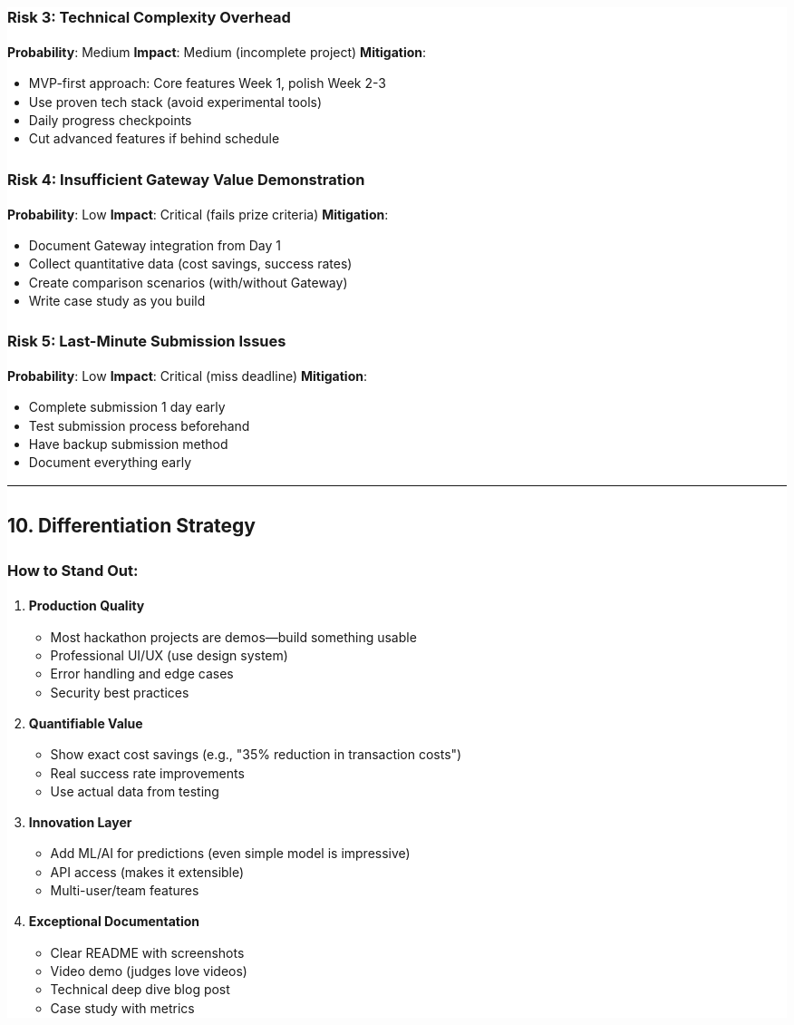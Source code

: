 ### Risk 3: Technical Complexity Overhead
**Probability**: Medium
**Impact**: Medium (incomplete project)
**Mitigation**:
- MVP-first approach: Core features Week 1, polish Week 2-3
- Use proven tech stack (avoid experimental tools)
- Daily progress checkpoints
- Cut advanced features if behind schedule

### Risk 4: Insufficient Gateway Value Demonstration
**Probability**: Low
**Impact**: Critical (fails prize criteria)
**Mitigation**:
- Document Gateway integration from Day 1
- Collect quantitative data (cost savings, success rates)
- Create comparison scenarios (with/without Gateway)
- Write case study as you build

### Risk 5: Last-Minute Submission Issues
**Probability**: Low
**Impact**: Critical (miss deadline)
**Mitigation**:
- Complete submission 1 day early
- Test submission process beforehand
- Have backup submission method
- Document everything early

---

## 10. Differentiation Strategy

### How to Stand Out:

1. **Production Quality**
   - Most hackathon projects are demos—build something usable
   - Professional UI/UX (use design system)
   - Error handling and edge cases
   - Security best practices

2. **Quantifiable Value**
   - Show exact cost savings (e.g., "35% reduction in transaction costs")
   - Real success rate improvements
   - Use actual data from testing

3. **Innovation Layer**
   - Add ML/AI for predictions (even simple model is impressive)
   - API access (makes it extensible)
   - Multi-user/team features

4. **Exceptional Documentation**
   - Clear README with screenshots
   - Video demo (judges love videos)
   - Technical deep dive blog post
   - Case study with metrics
